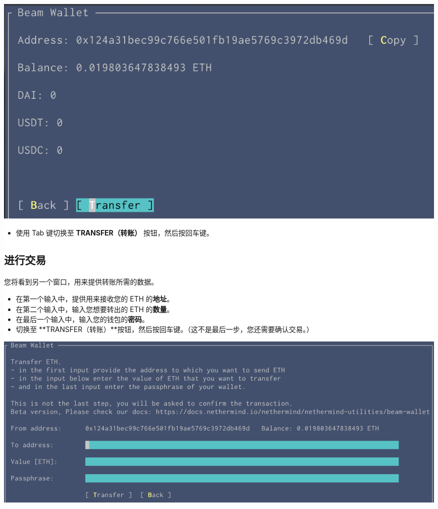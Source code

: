 ![](../.gitbook/assets/image%20%28121%29.png)

* 使用 Tab 键切换至 **TRANSFER（转账）** 按钮，然后按回车键。

## 进行交易

您将看到另一个窗口，用来提供转账所需的数据。

* 在第一个输入中，提供用来接收您的 ETH 的**地址**。
* 在第二个输入中，输入您想要转出的 ETH 的**数量**。
* 在最后一个输入中，输入您的钱包的**密码**。
* 切换至 **TRANSFER（转账）**按钮，然后按回车键。（这不是最后一步，您还需要确认交易。）

![](../.gitbook/assets/image%20%28122%29.png)
